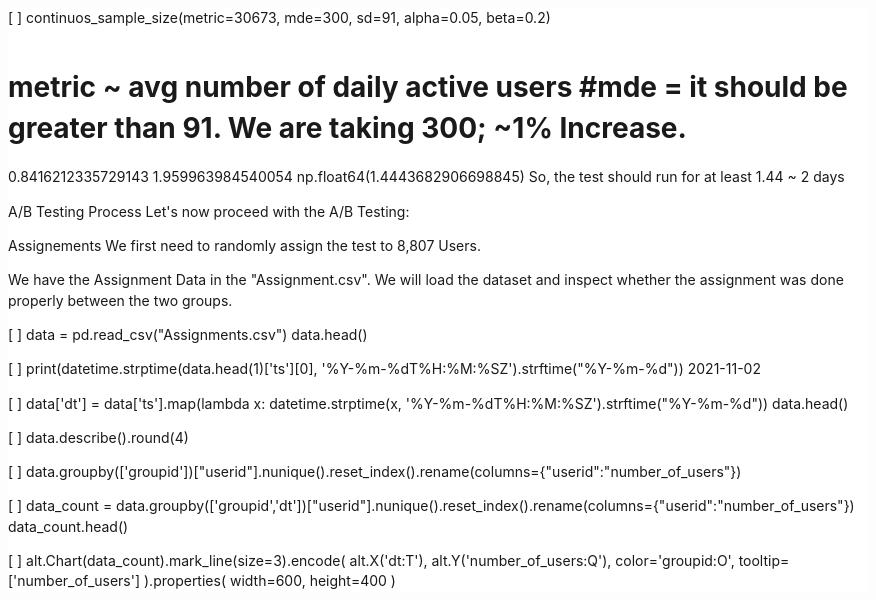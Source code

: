 [ ]
continuos_sample_size(metric=30673, mde=300, sd=91, alpha=0.05, beta=0.2)
# metric ~ avg number of daily active users #mde = it should be greater than 91. We are taking 300; ~1% Increase.
0.8416212335729143
1.959963984540054
np.float64(1.4443682906698845)
So, the test should run for at least 1.44 ~ 2 days

A/B Testing Process
Let's now proceed with the A/B Testing:

Assignements
We first need to randomly assign the test to 8,807 Users.

We have the Assignment Data in the "Assignment.csv". We will load the dataset and inspect whether the assignment was done properly between the two groups.


[ ]
data = pd.read_csv("Assignments.csv")
data.head()


[ ]
print(datetime.strptime(data.head(1)['ts'][0], '%Y-%m-%dT%H:%M:%SZ').strftime("%Y-%m-%d"))
2021-11-02

[ ]
data['dt'] = data['ts'].map(lambda x: datetime.strptime(x, '%Y-%m-%dT%H:%M:%SZ').strftime("%Y-%m-%d"))
data.head()


[ ]
data.describe().round(4)


[ ]
data.groupby(['groupid'])["userid"].nunique().reset_index().rename(columns={"userid":"number_of_users"})


[ ]
data_count = data.groupby(['groupid','dt'])["userid"].nunique().reset_index().rename(columns={"userid":"number_of_users"})
data_count.head()


[ ]
alt.Chart(data_count).mark_line(size=3).encode(
    alt.X('dt:T'),
    alt.Y('number_of_users:Q'),
    color='groupid:O',
    tooltip=['number_of_users']
).properties(
    width=600,
    height=400
)
